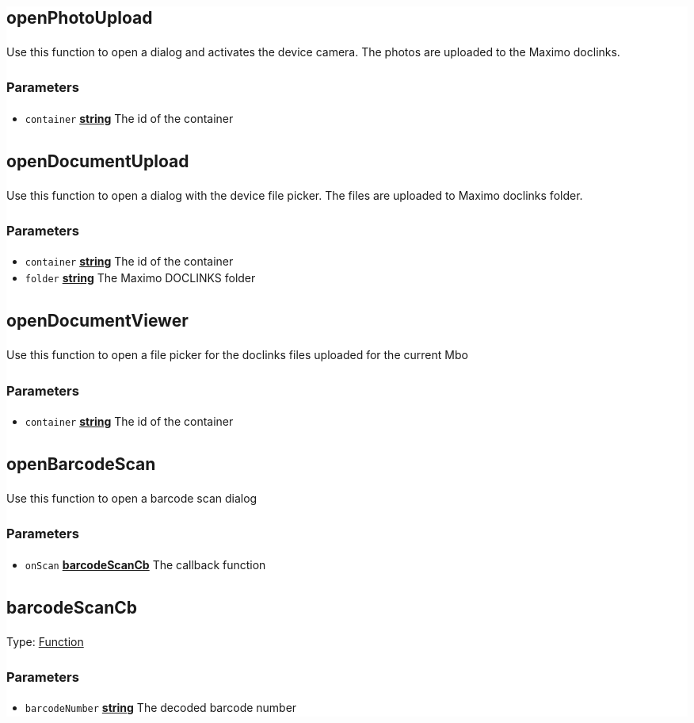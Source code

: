 ## openPhotoUpload

Use this function to open a dialog and activates the device camera. The photos are uploaded to the Maximo doclinks.

### Parameters

-   `container` **[string][37]** The id of the container

## openDocumentUpload

Use this function to open a dialog with the device file picker. The files are uploaded to Maximo doclinks folder.

### Parameters

-   `container` **[string][37]** The id of the container
-   `folder` **[string][37]** The Maximo DOCLINKS folder

## openDocumentViewer

Use this function to open a file picker for the doclinks files uploaded for the current Mbo

### Parameters

-   `container` **[string][37]** The id of the container

## openBarcodeScan

Use this function to open a barcode scan dialog

### Parameters

-   `onScan` **[barcodeScanCb][45]** The callback function

## barcodeScanCb

Type: [Function][41]

### Parameters

-   `barcodeNumber` **[string][37]** The decoded barcode number

[1]: #list

[2]: #parameters

[3]: #examples

[4]: #listprops

[5]: #properties

[6]: #examples-1

[7]: #section

[8]: #parameters-1

[9]: #examples-2

[10]: #sectionprops

[11]: #properties-1

[12]: #metadata

[13]: #examples-3

[14]: #qbesection


[15]: #parameters-2
[16]: #examples-4
[17]: #qbesectionprops
[18]: #properties-2
[19]: #dbname
[20]: #dialog
[21]: #properties-3
[22]: #examples-5
[23]: #openworkflowdialog
[24]: #parameters-3
[25]: #openphotoupload
[26]: #parameters-4
[27]: #opendocumentupload
[28]: #parameters-5
[29]: #opendocumentviewer
[30]: #parameters-6
[31]: #openbarcodescan
[32]: #parameters-7
[33]: #barcodescancb
[34]: #parameters-8
[35]: #listprops
[36]: https://developer.mozilla.org/docs/Web/JavaScript/Reference/Global_Objects/Object
[37]: https://developer.mozilla.org/docs/Web/JavaScript/Reference/Global_Objects/String
[38]: https://developer.mozilla.org/docs/Web/JavaScript/Reference/Global_Objects/Array
[39]: https://developer.mozilla.org/docs/Web/JavaScript/Reference/Global_Objects/Number
[40]: https://developer.mozilla.org/docs/Web/JavaScript/Reference/Global_Objects/Boolean
[41]: https://developer.mozilla.org/docs/Web/JavaScript/Reference/Statements/function
[42]: #sectionprops
[43]: #metadata
[44]: #qbesectionprops
[45]: #barcodescancb